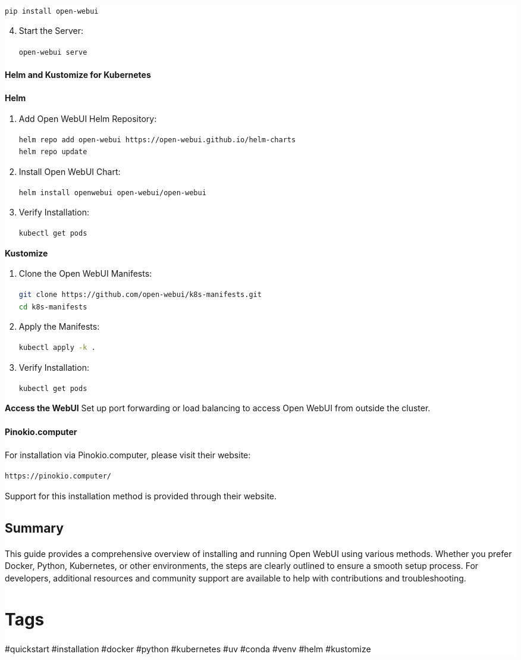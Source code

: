    ```sh
   pip install open-webui
   ```
4. Start the Server:
   ```sh
   open-webui serve
   ```

#### Helm and Kustomize for Kubernetes

**Helm**
1. Add Open WebUI Helm Repository:
   ```sh
   helm repo add open-webui https://open-webui.github.io/helm-charts
   helm repo update
   ```
2. Install Open WebUI Chart:
   ```sh
   helm install openwebui open-webui/open-webui
   ```
3. Verify Installation:
   ```sh
   kubectl get pods
   ```

**Kustomize**
1. Clone the Open WebUI Manifests:
   ```sh
   git clone https://github.com/open-webui/k8s-manifests.git
   cd k8s-manifests
   ```
2. Apply the Manifests:
   ```sh
   kubectl apply -k .
   ```
3. Verify Installation:
   ```sh
   kubectl get pods
   ```

**Access the WebUI**
Set up port forwarding or load balancing to access Open WebUI from outside the cluster.

#### Pinokio.computer

For installation via Pinokio.computer, please visit their website:
```
https://pinokio.computer/
```

Support for this installation method is provided through their website.

## Summary
This guide provides a comprehensive overview of installing and running Open WebUI using various methods. Whether you prefer Docker, Python, Kubernetes, or other environments, the steps are clearly outlined to ensure a smooth setup process. For developers, additional resources and community support are available to help with contributions and troubleshooting.

# Tags
#quickstart #installation #docker #python #kubernetes #uv #conda #venv #helm #kustomize